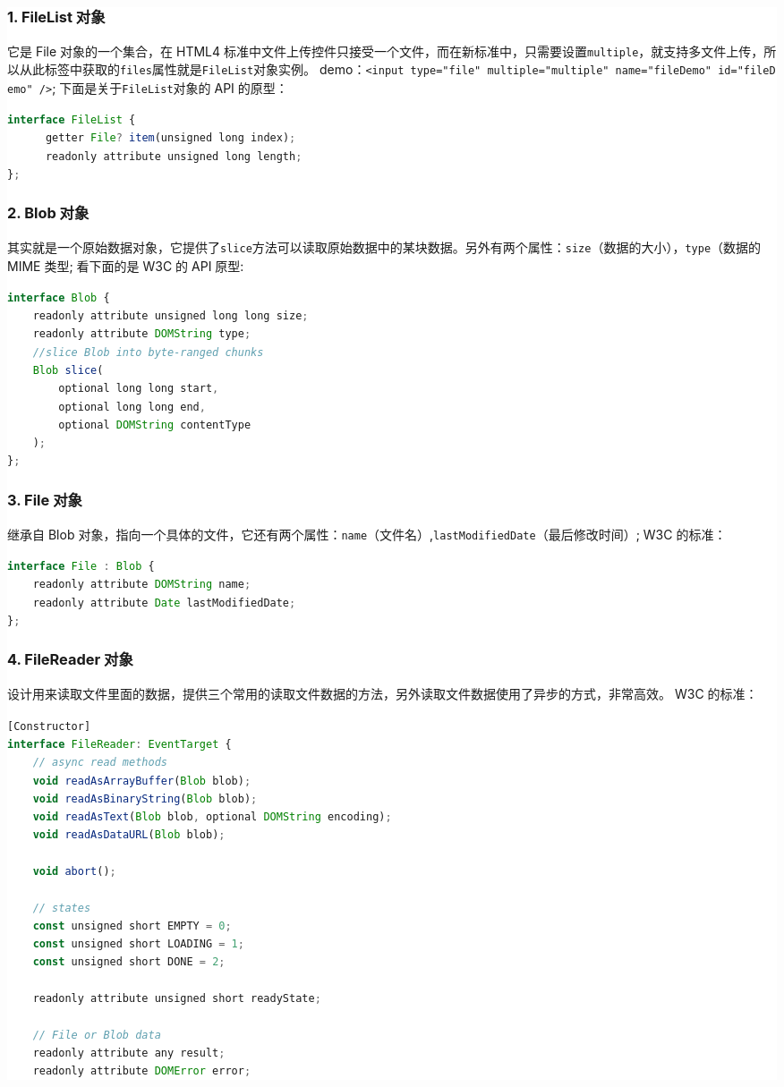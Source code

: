 ### 1\. FileList 对象

它是 File 对象的一个集合，在 HTML4 标准中文件上传控件只接受一个文件，而在新标准中，只需要设置`multiple`，就支持多文件上传，所以从此标签中获取的`files`属性就是`FileList`对象实例。 demo：`<input type="file" multiple="multiple" name="fileDemo" id="fileDemo" />`; 下面是关于`FileList`对象的 API 的原型：

```js
interface FileList {
      getter File? item(unsigned long index);
      readonly attribute unsigned long length;
}; 
```

### 2\. Blob 对象

其实就是一个原始数据对象，它提供了`slice`方法可以读取原始数据中的某块数据。另外有两个属性：`size`（数据的大小），`type`（数据的 MIME 类型; 看下面的是 W3C 的 API 原型:

```js
interface Blob {
    readonly attribute unsigned long long size;
    readonly attribute DOMString type;
    //slice Blob into byte-ranged chunks     
    Blob slice(
        optional long long start,
        optional long long end,
        optional DOMString contentType
    ); 
}; 
```

### 3\. File 对象

继承自 Blob 对象，指向一个具体的文件，它还有两个属性：`name`（文件名）,`lastModifiedDate`（最后修改时间）; W3C 的标准：

```js
interface File : Blob {
    readonly attribute DOMString name;
    readonly attribute Date lastModifiedDate;
}; 
```

### 4\. FileReader 对象

设计用来读取文件里面的数据，提供三个常用的读取文件数据的方法，另外读取文件数据使用了异步的方式，非常高效。 W3C 的标准：

```js
[Constructor]
interface FileReader: EventTarget {
    // async read methods
    void readAsArrayBuffer(Blob blob);
    void readAsBinaryString(Blob blob);
    void readAsText(Blob blob, optional DOMString encoding);
    void readAsDataURL(Blob blob);

    void abort();

    // states  
    const unsigned short EMPTY = 0;
    const unsigned short LOADING = 1;
    const unsigned short DONE = 2;

    readonly attribute unsigned short readyState;

    // File or Blob data
    readonly attribute any result;
    readonly attribute DOMError error;
```